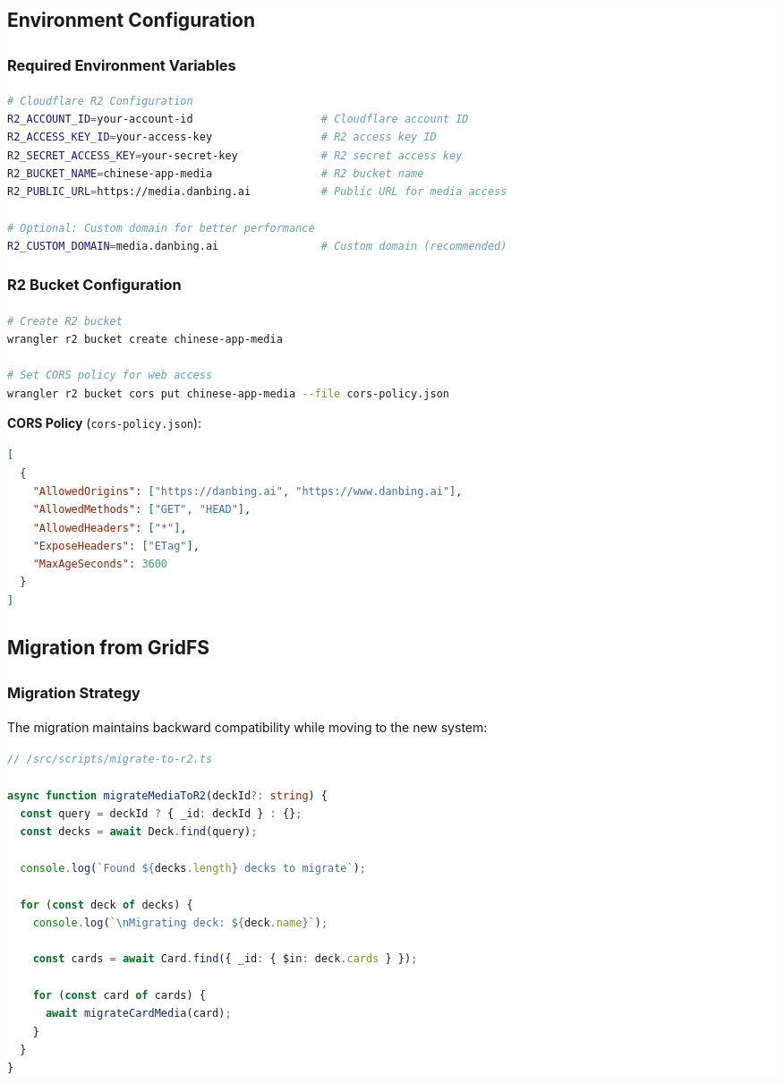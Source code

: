 ## Environment Configuration

### Required Environment Variables

```bash
# Cloudflare R2 Configuration
R2_ACCOUNT_ID=your-account-id                    # Cloudflare account ID
R2_ACCESS_KEY_ID=your-access-key                 # R2 access key ID
R2_SECRET_ACCESS_KEY=your-secret-key             # R2 secret access key
R2_BUCKET_NAME=chinese-app-media                 # R2 bucket name
R2_PUBLIC_URL=https://media.danbing.ai           # Public URL for media access

# Optional: Custom domain for better performance
R2_CUSTOM_DOMAIN=media.danbing.ai                # Custom domain (recommended)
```

### R2 Bucket Configuration

```bash
# Create R2 bucket
wrangler r2 bucket create chinese-app-media

# Set CORS policy for web access
wrangler r2 bucket cors put chinese-app-media --file cors-policy.json
```

**CORS Policy** (`cors-policy.json`):
```json
[
  {
    "AllowedOrigins": ["https://danbing.ai", "https://www.danbing.ai"],
    "AllowedMethods": ["GET", "HEAD"],
    "AllowedHeaders": ["*"],
    "ExposeHeaders": ["ETag"],
    "MaxAgeSeconds": 3600
  }
]
```

## Migration from GridFS

### Migration Strategy

The migration maintains backward compatibility while moving to the new system:

```typescript
// /src/scripts/migrate-to-r2.ts

async function migrateMediaToR2(deckId?: string) {
  const query = deckId ? { _id: deckId } : {};
  const decks = await Deck.find(query);
  
  console.log(`Found ${decks.length} decks to migrate`);
  
  for (const deck of decks) {
    console.log(`\nMigrating deck: ${deck.name}`);
    
    const cards = await Card.find({ _id: { $in: deck.cards } });
    
    for (const card of cards) {
      await migrateCardMedia(card);
    }
  }
}

```